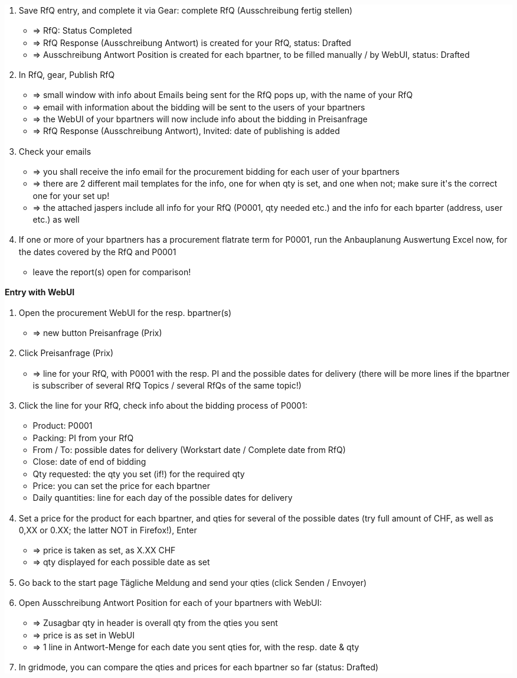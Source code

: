 1. Save RfQ entry, and complete it via Gear: complete RfQ (Ausschreibung fertig stellen)
	* => RfQ: Status Completed
	* => RfQ Response (Ausschreibung Antwort) is created for your RfQ, status: Drafted
	* => Ausschreibung Antwort Position is created for each bpartner, to be filled manually / by WebUI, status: Drafted
	
1. In RfQ, gear, Publish RfQ
	* => small window with info about Emails being sent for the RfQ pops up, with the name of your RfQ
	* => email with information about the bidding will be sent to the users of your bpartners
	* => the WebUI of your bpartners will now include info about the bidding in Preisanfrage
	* => RfQ Response (Ausschreibung Antwort), Invited: date of publishing is added

1. Check your emails
	* => you shall receive the info email for the procurement bidding for each user of your bpartners
	* => there are 2 different mail templates for the info, one for when qty is set, and one when not; make sure it's the correct one for your set up!
	* => the attached jaspers include all info for your RfQ (P0001, qty needed etc.) and the info for each bparter (address, user etc.) as well

1. If one or more of your bpartners has a procurement flatrate term for P0001, run the Anbauplanung Auswertung Excel now, for the dates covered by the RfQ and P0001
	* leave the report(s) open for comparison!


**Entry with WebUI**

1. Open the procurement WebUI for the resp. bpartner(s)
	* => new button Preisanfrage (Prix)
	
1. Click Preisanfrage (Prix) 
	* => line for your RfQ, with P0001 with the resp. PI and the possible dates for delivery (there will be more lines if the bpartner is subscriber of several RfQ Topics / several RfQs of the same topic!)
	
1. Click the line for your RfQ, check info about the bidding process of P0001:
	* Product: P0001
	* Packing: PI from your RfQ
	* From / To: possible dates for delivery (Workstart date / Complete date from RfQ)
	* Close: date of end of bidding
	* Qty requested: the qty you set (if!) for the required qty
	* Price: you can set the price for each bpartner
	* Daily quantities: line for each day of the possible dates for delivery
	
1. Set a price for the product for each bpartner, and qties for several of the possible dates (try full amount of CHF, as well as 0,XX or 0.XX; the latter NOT in Firefox!), Enter
	* => price is taken as set, as X.XX CHF
	* => qty displayed for each possible date as set

1. Go back to the start page Tägliche Meldung and send your qties (click Senden / Envoyer)

1. Open Ausschreibung Antwort Position for each of your bpartners with WebUI:
	* => Zusagbar qty in header is overall qty from the qties you sent
	* => price is as set in WebUI
	* => 1 line in Antwort-Menge for each date you sent qties for, with the resp. date & qty
	
1. In gridmode, you can compare the qties and prices for each bpartner so far (status: Drafted)
